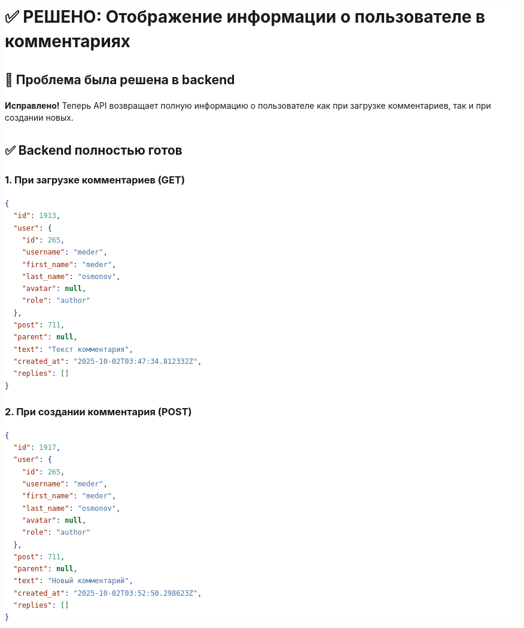# ✅ РЕШЕНО: Отображение информации о пользователе в комментариях

## 🎯 Проблема была решена в backend

**Исправлено!** Теперь API возвращает полную информацию о пользователе как при загрузке комментариев, так и при создании новых.

## ✅ Backend полностью готов

### 1. При загрузке комментариев (GET)
```json
{
  "id": 1913,
  "user": {
    "id": 265,
    "username": "meder",
    "first_name": "meder", 
    "last_name": "osmonov",
    "avatar": null,
    "role": "author"
  },
  "post": 711,
  "parent": null,
  "text": "Текст комментария",
  "created_at": "2025-10-02T03:47:34.812332Z",
  "replies": []
}
```

### 2. При создании комментария (POST)
```json
{
  "id": 1917,
  "user": {
    "id": 265,
    "username": "meder",
    "first_name": "meder",
    "last_name": "osmonov",
    "avatar": null,
    "role": "author"
  },
  "post": 711,
  "parent": null,
  "text": "Новый комментарий",
  "created_at": "2025-10-02T03:52:50.298623Z",
  "replies": []
}
```
